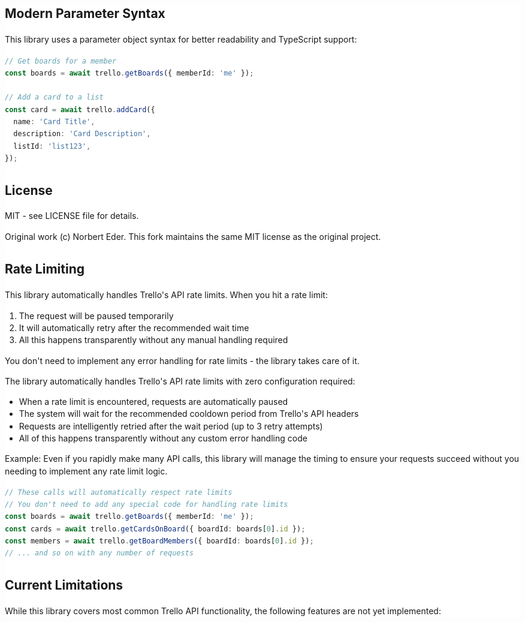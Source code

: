 ## Modern Parameter Syntax

This library uses a parameter object syntax for better readability and TypeScript support:

```typescript
// Get boards for a member
const boards = await trello.getBoards({ memberId: 'me' });

// Add a card to a list
const card = await trello.addCard({
  name: 'Card Title',
  description: 'Card Description',
  listId: 'list123',
});
```

## License

MIT - see LICENSE file for details.

Original work (c) Norbert Eder. This fork maintains the same MIT license as the original project.

## Rate Limiting

This library automatically handles Trello's API rate limits. When you hit a rate limit:

1. The request will be paused temporarily
2. It will automatically retry after the recommended wait time
3. All this happens transparently without any manual handling required

You don't need to implement any error handling for rate limits - the library takes care of it.

The library automatically handles Trello's API rate limits with zero configuration required:

- When a rate limit is encountered, requests are automatically paused
- The system will wait for the recommended cooldown period from Trello's API headers
- Requests are intelligently retried after the wait period (up to 3 retry attempts)
- All of this happens transparently without any custom error handling code

Example: Even if you rapidly make many API calls, this library will manage the timing to ensure your requests succeed without you needing to implement any rate limit logic.

```typescript
// These calls will automatically respect rate limits
// You don't need to add any special code for handling rate limits
const boards = await trello.getBoards({ memberId: 'me' });
const cards = await trello.getCardsOnBoard({ boardId: boards[0].id });
const members = await trello.getBoardMembers({ boardId: boards[0].id });
// ... and so on with any number of requests
```

## Current Limitations

While this library covers most common Trello API functionality, the following features are not yet implemented:
